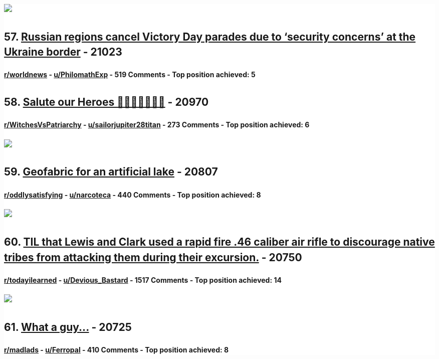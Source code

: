 <a href="https://i.redd.it/f8hnnzceprta1.jpg"><img src="https://a.thumbs.redditmedia.com/9_x9-PyCax8D5DepkuACX-VgUmTkyxUdzeR-NYIdmE4.jpg"></img></a>

## 57. [Russian regions cancel Victory Day parades due to ‘security concerns’ at the Ukraine border](http://reddit.com/r/worldnews/comments/12l5i0s/russian_regions_cancel_victory_day_parades_due_to/) - 21023
#### [r/worldnews](http://reddit.com/r/worldnews) - [u/PhilomathExp](http://reddit.com/u/PhilomathExp) - 519 Comments - Top position achieved: 5

## 58. [Salute our Heroes 🫡🏳️‍🌈🏳️‍⚧️✊🧱](http://reddit.com/r/WitchesVsPatriarchy/comments/12l6ur5/salute_our_heroes/) - 20970
#### [r/WitchesVsPatriarchy](http://reddit.com/r/WitchesVsPatriarchy) - [u/sailorjupiter28titan](http://reddit.com/u/sailorjupiter28titan) - 273 Comments - Top position achieved: 6

<a href="https://i.redd.it/zu6jun4dkrta1.jpg"><img src="https://b.thumbs.redditmedia.com/bsB01dmAyH3jZz5EjhZQfpsYGuxDiam-BjfhOa9GjsQ.jpg"></img></a>

## 59. [Geofabric for an artificial lake](http://reddit.com/r/oddlysatisfying/comments/12kczfv/geofabric_for_an_artificial_lake/) - 20807
#### [r/oddlysatisfying](http://reddit.com/r/oddlysatisfying) - [u/narcoteca](http://reddit.com/u/narcoteca) - 440 Comments - Top position achieved: 8

<a href="https://v.redd.it/36a7bvrp5lta1"><img src="https://external-preview.redd.it/K2SNsNL3aHLK6SDqIEm4vG3rVnpZOH-vLeaeE-90Bto.png?width=140&amp;height=140&amp;crop=140:140,smart&amp;format=jpg&amp;v=enabled&amp;lthumb=true&amp;s=70293286a2a42b51c30226b676a807ad7edaf381"></img></a>

## 60. [TIL that Lewis and Clark used a rapid fire .46 caliber air rifle to discourage native tribes from attacking them during their excursion.](http://reddit.com/r/todayilearned/comments/12koreb/til_that_lewis_and_clark_used_a_rapid_fire_46/) - 20750
#### [r/todayilearned](http://reddit.com/r/todayilearned) - [u/Devious_Bastard](http://reddit.com/u/Devious_Bastard) - 1517 Comments - Top position achieved: 14

<a href="https://warfarehistorynetwork.com/article/lewis-and-clarks-girandoni-air-rifle/"><img src="https://b.thumbs.redditmedia.com/aUi3fjrNUjSWVwOaM8mdpVUEgYzmL2LOk06HvPSOoCQ.jpg"></img></a>

## 61. [What a guy...](http://reddit.com/r/madlads/comments/12kwyqq/what_a_guy/) - 20725
#### [r/madlads](http://reddit.com/r/madlads) - [u/Ferropal](http://reddit.com/u/Ferropal) - 410 Comments - Top position achieved: 8
